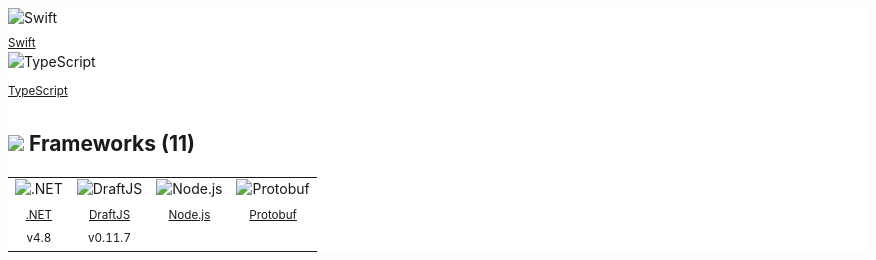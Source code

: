 <td align='center'>
  <img width='36' height='36' src='https://img.stackshare.io/service/1009/tuHsaI2U.png' alt='Swift'>
  <br>
  <sub><a href="https://developer.apple.com/swift/">Swift</a></sub>
  <br>
  <sub></sub>
</td>

<td align='center'>
  <img width='36' height='36' src='https://img.stackshare.io/service/1612/bynNY5dJ.jpg' alt='TypeScript'>
  <br>
  <sub><a href="http://www.typescriptlang.org">TypeScript</a></sub>
  <br>
  <sub></sub>
</td>

</tr>
</table>

## <img src='https://img.stackshare.io/frameworks.svg'/> Frameworks (11)
<table><tr>
  <td align='center'>
  <img width='36' height='36' src='https://img.stackshare.io/service/1014/IoPy1dce_400x400.png' alt='.NET'>
  <br>
  <sub><a href="http://www.microsoft.com/net/">.NET</a></sub>
  <br>
  <sub>v4.8</sub>
</td>

<td align='center'>
  <img width='36' height='36' src='https://img.stackshare.io/service/5388/9xvwNLlR_400x400.jpg' alt='DraftJS'>
  <br>
  <sub><a href="https://draftjs.org">DraftJS</a></sub>
  <br>
  <sub>v0.11.7</sub>
</td>

<td align='center'>
  <img width='36' height='36' src='https://img.stackshare.io/service/1011/n1JRsFeB_400x400.png' alt='Node.js'>
  <br>
  <sub><a href="http://nodejs.org/">Node.js</a></sub>
  <br>
  <sub></sub>
</td>

<td align='center'>
  <img width='36' height='36' src='https://img.stackshare.io/service/4393/ma2jqJKH_400x400.png' alt='Protobuf'>
  <br>
  <sub><a href="https://developers.google.com/protocol-buffers/">Protobuf</a></sub>
  <br>
  <sub></sub>
</td>
